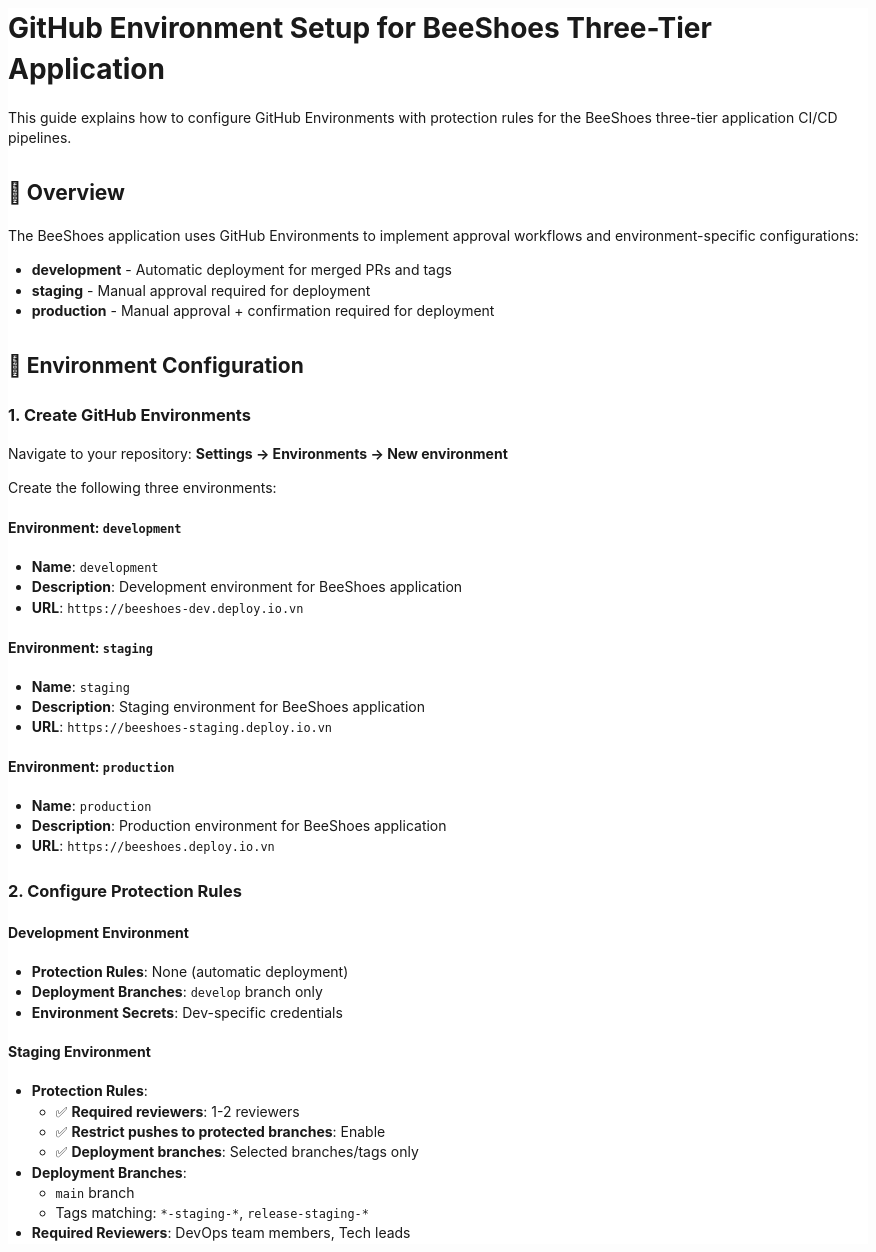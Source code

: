 # GitHub Environment Setup for BeeShoes Three-Tier Application

This guide explains how to configure GitHub Environments with protection rules for the BeeShoes three-tier application CI/CD pipelines.

## 🎯 Overview

The BeeShoes application uses GitHub Environments to implement approval workflows and environment-specific configurations:

- **development** - Automatic deployment for merged PRs and tags
- **staging** - Manual approval required for deployment
- **production** - Manual approval + confirmation required for deployment

## 🔧 Environment Configuration

### 1. Create GitHub Environments

Navigate to your repository: **Settings → Environments → New environment**

Create the following three environments:

#### Environment: `development`

- **Name**: `development`
- **Description**: Development environment for BeeShoes application
- **URL**: `https://beeshoes-dev.deploy.io.vn`

#### Environment: `staging`

- **Name**: `staging`
- **Description**: Staging environment for BeeShoes application
- **URL**: `https://beeshoes-staging.deploy.io.vn`

#### Environment: `production`

- **Name**: `production`
- **Description**: Production environment for BeeShoes application
- **URL**: `https://beeshoes.deploy.io.vn`

### 2. Configure Protection Rules

#### Development Environment

- **Protection Rules**: None (automatic deployment)
- **Deployment Branches**: `develop` branch only
- **Environment Secrets**: Dev-specific credentials

#### Staging Environment

- **Protection Rules**:
  - ✅ **Required reviewers**: 1-2 reviewers
  - ✅ **Restrict pushes to protected branches**: Enable
  - ✅ **Deployment branches**: Selected branches/tags only
- **Deployment Branches**:
  - `main` branch
  - Tags matching: `*-staging-*`, `release-staging-*`
- **Required Reviewers**: DevOps team members, Tech leads
